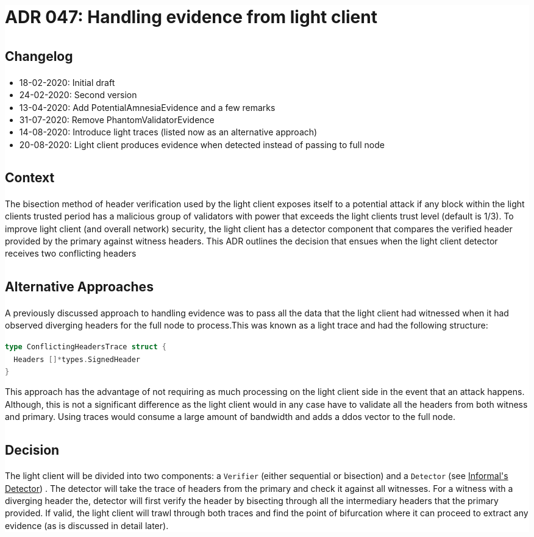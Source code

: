 # ADR 047: Handling evidence from light client

## Changelog
* 18-02-2020: Initial draft
* 24-02-2020: Second version
* 13-04-2020: Add PotentialAmnesiaEvidence and a few remarks
* 31-07-2020: Remove PhantomValidatorEvidence
* 14-08-2020: Introduce light traces (listed now as an alternative approach)
* 20-08-2020: Light client produces evidence when detected instead of passing to full node

## Context

The bisection method of header verification used by the light client exposes
itself to a potential attack if any block within the light clients trusted period has
a malicious group of validators with power that exceeds the light clients trust level 
(default is 1/3). To improve light client (and overall network) security, the light
client has a detector component that compares the verified header provided by the
primary against witness headers. This ADR outlines the decision that ensues when
the light client detector receives two conflicting headers

## Alternative Approaches

A previously discussed approach to handling evidence was to pass all the data that the 
light client had witnessed when it had observed diverging headers for the full node to 
process.This was known as a light trace and had the following structure: 

```go
type ConflictingHeadersTrace struct {
  Headers []*types.SignedHeader
}
```

This approach has the advantage of not requiring as much processing on the light 
client side in the event that an attack happens. Although, this is not a significant 
difference as the light client would in any case have to validate all the headers 
from both witness and primary. Using traces would consume a large amount of bandwidth
and adds a ddos vector to the full node.


## Decision

The light client will be divided into two components: a `Verifier` (either sequential or 
bisection) and a `Detector` (see [Informal's Detector](https://github.com/informalsystems/tendermint-rs/blob/master/docs/spec/lightclient/detection/detection.md))
. The detector will take the trace of headers from the primary and check it against all 
witnesses. For a witness with a diverging header the, detector will first verify the header
by bisecting through all the intermediary headers that the primary provided. If valid,
the light client will trawl through both traces and find the point of bifurcation where it
can proceed to extract any evidence (as is discussed in detail later). 
